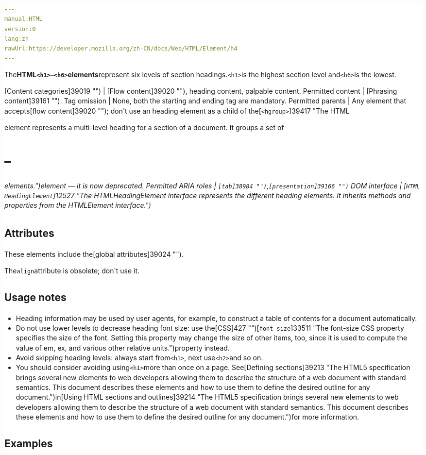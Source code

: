 ```yaml
---
manual:HTML
version:0
lang:zh
rawUrl:https://developer.mozilla.org/zh-CN/docs/Web/HTML/Element/h4
---
```






The**HTML`<h1>`–`<h6>`elements**represent six levels of section headings.`<h1>`is the highest section level and`<h6>`is the lowest.


[Content categories]39019 "") | [Flow content]39020 ""), heading content, palpable content. 
Permitted content | [Phrasing content]39161 ""). 
Tag omission | None, both the starting and ending tag are mandatory. 
Permitted parents | Any element that accepts[flow content]39020 ""); don&#39;t use an heading element as a child of the[`<hgroup>`]39417 "The HTML <hgroup> element represents a multi-level heading for a section of a document. It groups a set of <h1>–<h6> elements.")element — it is now deprecated. 
Permitted ARIA roles | `[tab]38984 "")`,`[presentation]39166 "")` 
DOM interface | [`HTMLHeadingElement`]12527 "The HTMLHeadingElement interface represents the different heading elements. It inherits methods and properties from the HTMLElement interface.") 


## Attributes<a name="Attributes"></a>


These elements include the[global attributes]39024 "").



The`align`attribute is obsolete; don&#39;t use it.



## Usage notes<a name="Usage_notes"></a>

* Heading information may be used by user agents, for example, to construct a table of contents for a document automatically.
* Do not use lower levels to decrease heading font size: use the[CSS]427 "")[`font-size`]33511 "The font-size CSS property specifies the size of the font. Setting this property may change the size of other items, too, since it is used to compute the value of em, ex, and various other relative <length> units.")property instead.
* Avoid skipping heading levels: always start from`<h1>`, next use`<h2>`and so on.
* You should consider avoiding using`<h1>`more than once on a page. See[Defining sections]39213 "The HTML5 specification brings several new elements to web developers allowing them to describe the structure of a web document with standard semantics. This document describes these elements and how to use them to define the desired outline for any document.")in[Using HTML sections and outlines]39214 "The HTML5 specification brings several new elements to web developers allowing them to describe the structure of a web document with standard semantics. This document describes these elements and how to use them to define the desired outline for any document.")for more information.

## Examples<a name="Examples"></a>

